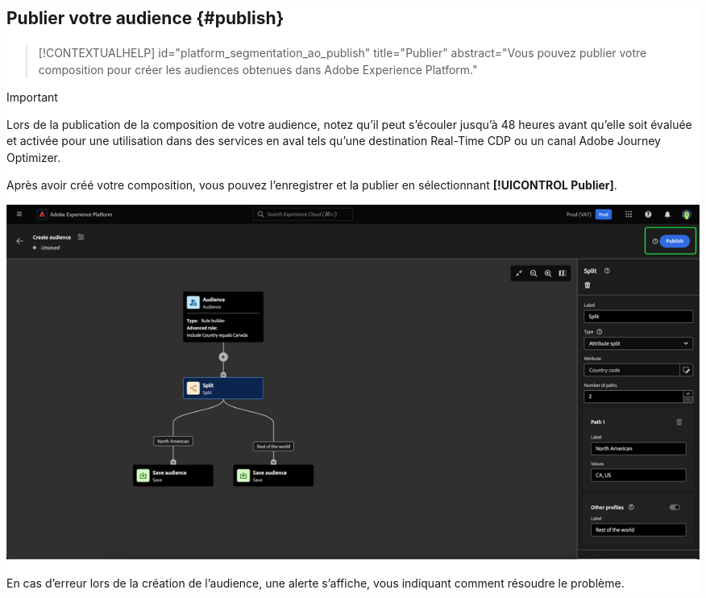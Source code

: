 ## Publier votre audience {#publish}

>[!CONTEXTUALHELP]
>id="platform_segmentation_ao_publish"
>title="Publier"
>abstract="Vous pouvez publier votre composition pour créer les audiences obtenues dans Adobe Experience Platform."

>[!IMPORTANT]
>
>Lors de la publication de la composition de votre audience, notez qu’il peut s’écouler jusqu’à 48 heures avant qu’elle soit évaluée et activée pour une utilisation dans des services en aval tels qu’une destination Real-Time CDP ou un canal Adobe Journey Optimizer.

Après avoir créé votre composition, vous pouvez l’enregistrer et la publier en sélectionnant **[!UICONTROL Publier]**.

![Le bouton Publier est mis en surbrillance et vous montre comment enregistrer et publier votre composition.](../images/ui/audience-composition/publish.png)

En cas d’erreur lors de la création de l’audience, une alerte s’affiche, vous indiquant comment résoudre le problème.
